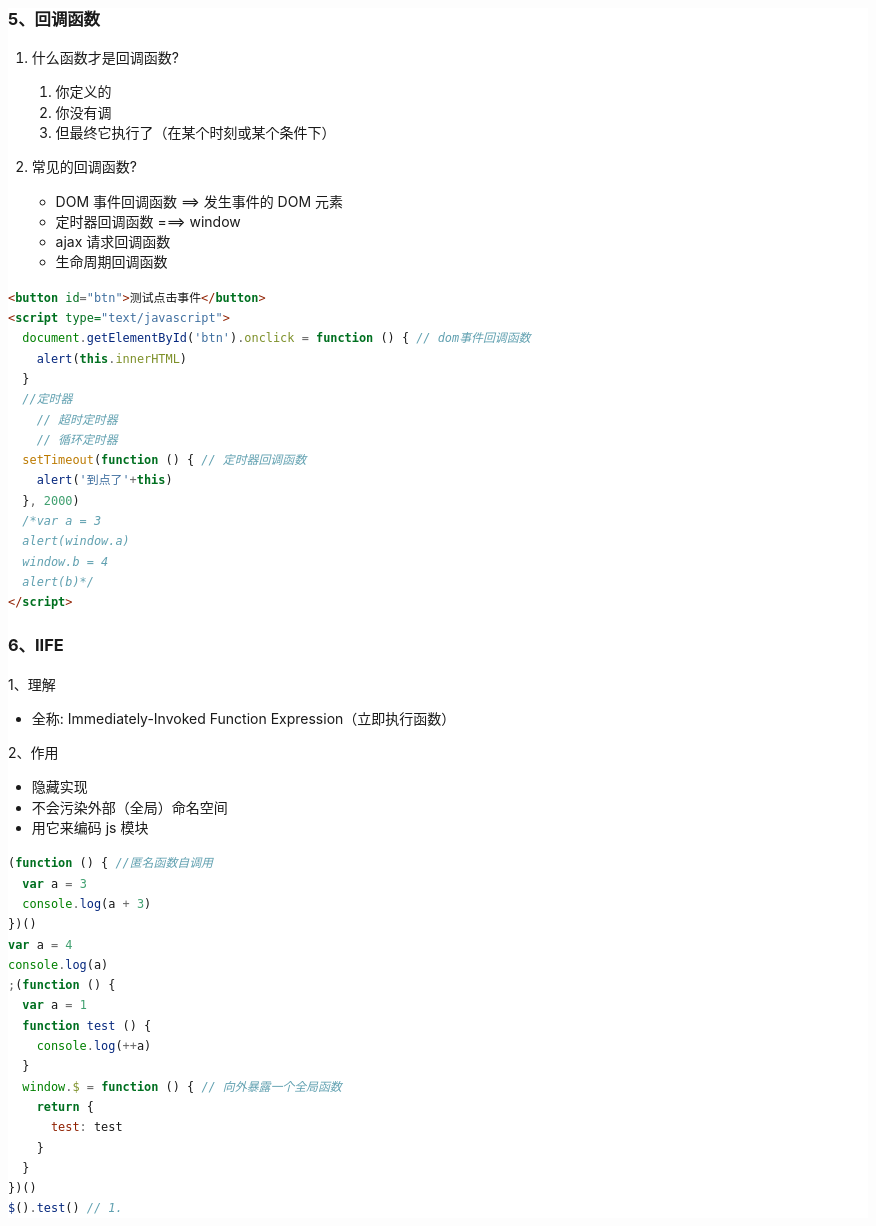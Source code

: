 ### 5、回调函数

1. 什么函数才是回调函数?
   1) 你定义的
   2) 你没有调
   3) 但最终它执行了（在某个时刻或某个条件下）
2. 常见的回调函数?

   - DOM 事件回调函数 ==> 发生事件的 DOM 元素
   - 定时器回调函数 ===> window
   - ajax 请求回调函数
   - 生命周期回调函数

```html
<button id="btn">测试点击事件</button>
<script type="text/javascript">
  document.getElementById('btn').onclick = function () { // dom事件回调函数
    alert(this.innerHTML)
  }
  //定时器
    // 超时定时器
    // 循环定时器
  setTimeout(function () { // 定时器回调函数
    alert('到点了'+this)
  }, 2000)
  /*var a = 3
  alert(window.a)
  window.b = 4
  alert(b)*/
</script>
```

### 6、IIFE

1、理解

- 全称: Immediately-Invoked Function Expression（立即执行函数）

2、作用

- 隐藏实现
- 不会污染外部（全局）命名空间
- 用它来编码 js 模块

```javascript
(function () { //匿名函数自调用
  var a = 3
  console.log(a + 3)
})()
var a = 4
console.log(a)
;(function () {
  var a = 1
  function test () {
    console.log(++a)
  }
  window.$ = function () { // 向外暴露一个全局函数
    return {
      test: test
    }
  }
})()
$().test() // 1.
```

